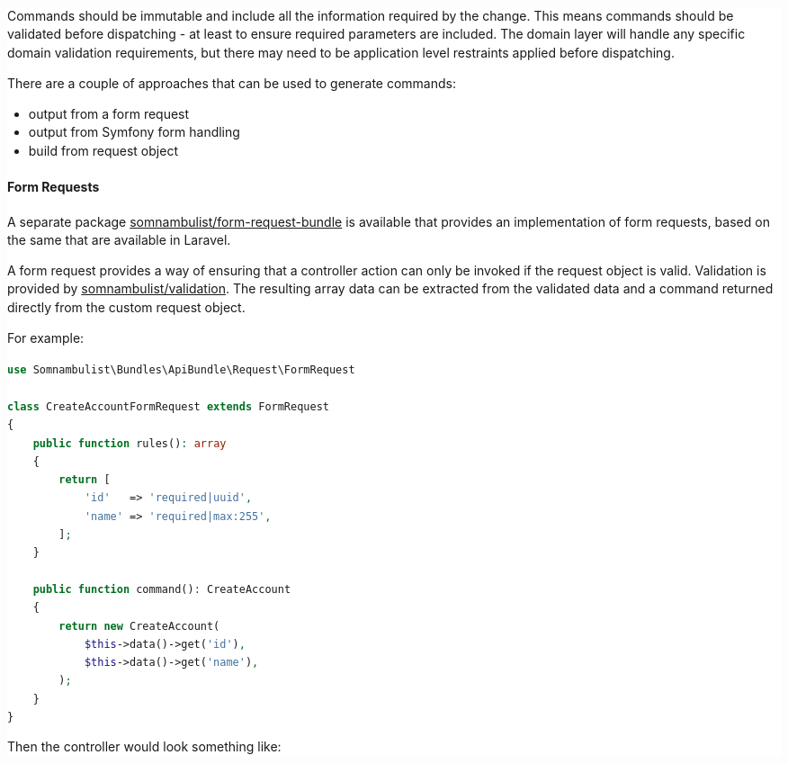Commands should be immutable and include all the information required by the change. This means commands should be
validated before dispatching - at least to ensure required parameters are included. The domain layer will handle
any specific domain validation requirements, but there may need to be application level restraints applied before
dispatching.

There are a couple of approaches that can be used to generate commands:

 * output from a form request
 * output from Symfony form handling
 * build from request object

#### Form Requests

A separate package [somnambulist/form-request-bundle](https://github.com/somnambulist-tech/form-request-bundle) is
available that provides an implementation of form requests, based on the same that are available in Laravel.

A form request provides a way of ensuring that a controller action can only be invoked if the request object is
valid. Validation is provided by [somnambulist/validation](https://github.com/somnambulist-tech/validation). The
resulting array data can be extracted from the validated data and a command returned directly from the custom
request object.

For example:

```php
use Somnambulist\Bundles\ApiBundle\Request\FormRequest

class CreateAccountFormRequest extends FormRequest
{
    public function rules(): array
    {
        return [
            'id'   => 'required|uuid',
            'name' => 'required|max:255',
        ];
    }
    
    public function command(): CreateAccount
    {
        return new CreateAccount(
            $this->data()->get('id'),
            $this->data()->get('name'),
        );
    }
}
```

Then the controller would look something like:

